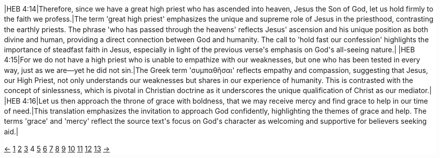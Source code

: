 |HEB 4:14|Therefore, since we have a great high priest who has ascended into heaven, Jesus the Son of God, let us hold firmly to the faith we profess.|The term 'great high priest' emphasizes the unique and supreme role of Jesus in the priesthood, contrasting the earthly priests. The phrase 'who has passed through the heavens' reflects Jesus' ascension and his unique position as both divine and human, providing a direct connection between God and humanity. The call to 'hold fast our confession' highlights the importance of steadfast faith in Jesus, especially in light of the previous verse's emphasis on God's all-seeing nature.|
|HEB 4:15|For we do not have a high priest who is unable to empathize with our weaknesses, but one who has been tested in every way, just as we are—yet he did not sin.|The Greek term 'συμπαθῆσαι' reflects empathy and compassion, suggesting that Jesus, our High Priest, not only understands our weaknesses but shares in our experience of humanity. This is contrasted with the concept of sinlessness, which is pivotal in Christian doctrine as it underscores the unique qualification of Christ as our mediator.|
|HEB 4:16|Let us then approach the throne of grace with boldness, that we may receive mercy and find grace to help in our time of need.|This translation emphasizes the invitation to approach God confidently, highlighting the themes of grace and help. The terms 'grace' and 'mercy' reflect the source text's focus on God's character as welcoming and supportive for believers seeking aid.|


[<-](./chapter_3.md) [1](./chapter_1.md) [2](./chapter_2.md) [3](./chapter_3.md) 4 [5](./chapter_5.md) [6](./chapter_6.md) [7](./chapter_7.md) [8](./chapter_8.md) [9](./chapter_9.md) [10](./chapter_10.md) [11](./chapter_11.md) [12](./chapter_12.md) [13](./chapter_13.md) [->](./chapter_5.md)